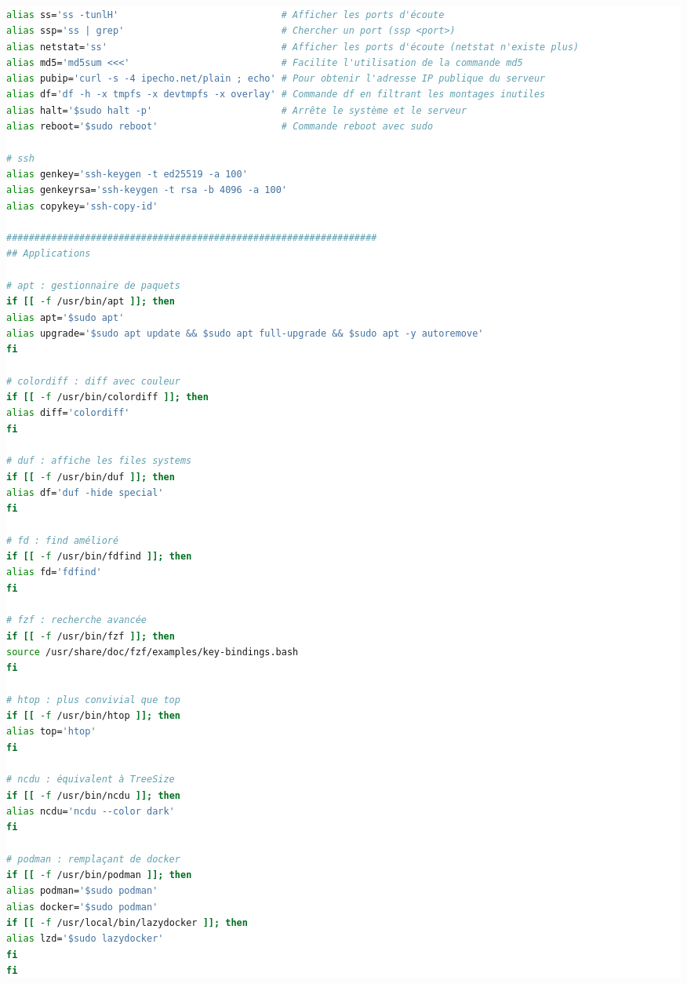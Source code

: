 ```bash
alias ss='ss -tunlH'                             # Afficher les ports d'écoute
alias ssp='ss | grep'                            # Chercher un port (ssp <port>)
alias netstat='ss'                               # Afficher les ports d'écoute (netstat n'existe plus)
alias md5='md5sum <<<'                           # Facilite l'utilisation de la commande md5
alias pubip='curl -s -4 ipecho.net/plain ; echo' # Pour obtenir l'adresse IP publique du serveur
alias df='df -h -x tmpfs -x devtmpfs -x overlay' # Commande df en filtrant les montages inutiles
alias halt='$sudo halt -p'                       # Arrête le système et le serveur
alias reboot='$sudo reboot'                      # Commande reboot avec sudo

# ssh
alias genkey='ssh-keygen -t ed25519 -a 100'
alias genkeyrsa='ssh-keygen -t rsa -b 4096 -a 100'
alias copykey='ssh-copy-id'

##################################################################
## Applications

# apt : gestionnaire de paquets
if [[ -f /usr/bin/apt ]]; then
alias apt='$sudo apt'
alias upgrade='$sudo apt update && $sudo apt full-upgrade && $sudo apt -y autoremove'
fi

# colordiff : diff avec couleur
if [[ -f /usr/bin/colordiff ]]; then
alias diff='colordiff'
fi

# duf : affiche les files systems
if [[ -f /usr/bin/duf ]]; then
alias df='duf -hide special'
fi

# fd : find amélioré
if [[ -f /usr/bin/fdfind ]]; then
alias fd='fdfind'
fi

# fzf : recherche avancée
if [[ -f /usr/bin/fzf ]]; then
source /usr/share/doc/fzf/examples/key-bindings.bash
fi

# htop : plus convivial que top
if [[ -f /usr/bin/htop ]]; then
alias top='htop'
fi

# ncdu : équivalent à TreeSize
if [[ -f /usr/bin/ncdu ]]; then
alias ncdu='ncdu --color dark'
fi

# podman : remplaçant de docker
if [[ -f /usr/bin/podman ]]; then
alias podman='$sudo podman'
alias docker='$sudo podman'
if [[ -f /usr/local/bin/lazydocker ]]; then
alias lzd='$sudo lazydocker'
fi
fi

```